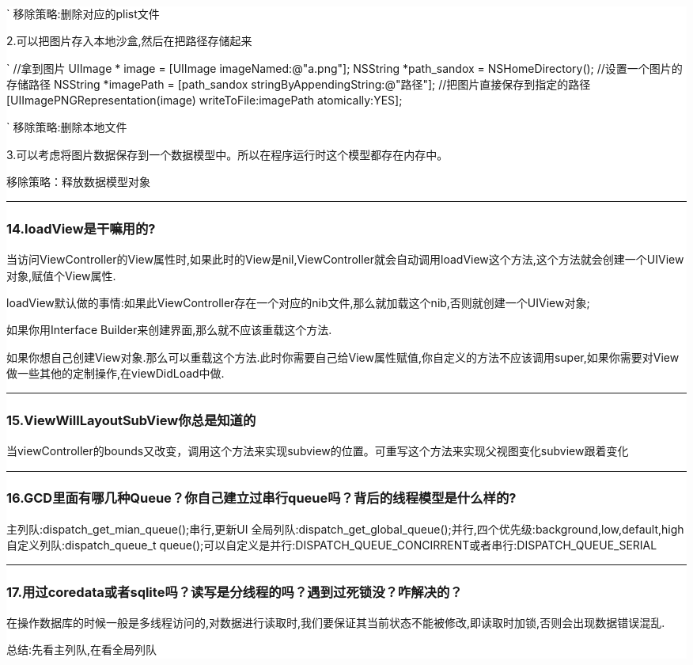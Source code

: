 `
移除策略:删除对应的plist文件

2.可以把图片存入本地沙盒,然后在把路径存储起来

`
//拿到图片
UIImage * image = [UIImage imageNamed:@"a.png"];
NSString *path_sandox = NSHomeDirectory();
//设置一个图片的存储路径
NSString *imagePath = [path_sandox stringByAppendingString:@"路径"];
//把图片直接保存到指定的路径
[UIImagePNGRepresentation(image) writeToFile:imagePath atomically:YES];

`
移除策略:删除本地文件

3.可以考虑将图片数据保存到一个数据模型中。所以在程序运行时这个模型都存在内存中。

移除策略：释放数据模型对象

-------

### 14.loadView是干嘛用的?

当访问ViewController的View属性时,如果此时的View是nil,ViewController就会自动调用loadView这个方法,这个方法就会创建一个UIView对象,赋值个View属性.

loadView默认做的事情:如果此ViewController存在一个对应的nib文件,那么就加载这个nib,否则就创建一个UIView对象;

如果你用Interface Builder来创建界面,那么就不应该重载这个方法.

如果你想自己创建View对象.那么可以重载这个方法.此时你需要自己给View属性赋值,你自定义的方法不应该调用super,如果你需要对View做一些其他的定制操作,在viewDidLoad中做.


--------

### 15.ViewWillLayoutSubView你总是知道的

当viewController的bounds又改变，调用这个方法来实现subview的位置。可重写这个方法来实现父视图变化subview跟着变化


-------

### 16.GCD里面有哪几种Queue？你自己建立过串行queue吗？背后的线程模型是什么样的?

主列队:dispatch_get_mian_queue();串行,更新UI
全局列队:dispatch_get_global_queue();并行,四个优先级:background,low,default,high
自定义列队:dispatch_queue_t queue();可以自定义是并行:DISPATCH_QUEUE_CONCIRRENT或者串行:DISPATCH_QUEUE_SERIAL


--------

### 17.用过coredata或者sqlite吗？读写是分线程的吗？遇到过死锁没？咋解决的？

在操作数据库的时候一般是多线程访问的,对数据进行读取时,我们要保证其当前状态不能被修改,即读取时加锁,否则会出现数据错误混乱.

总结:先看主列队,在看全局列队
